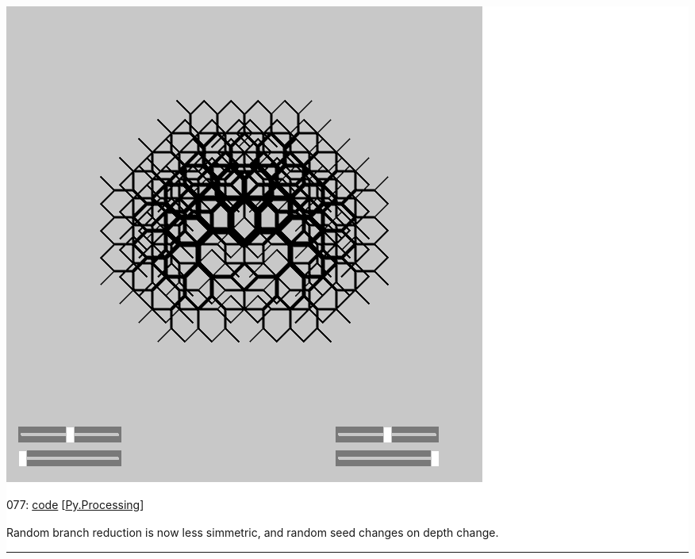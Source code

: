 ![s077](2018/s077/s077.gif)

077: [code](https://github.com/villares/sketch-a-day/tree/master/2018/s077)  [[Py.Processing](https://villares.github.io/como-instalar-o-processing-modo-python/index-EN)]

Random branch reduction is now less simmetric, and random seed changes on depth change.

----
